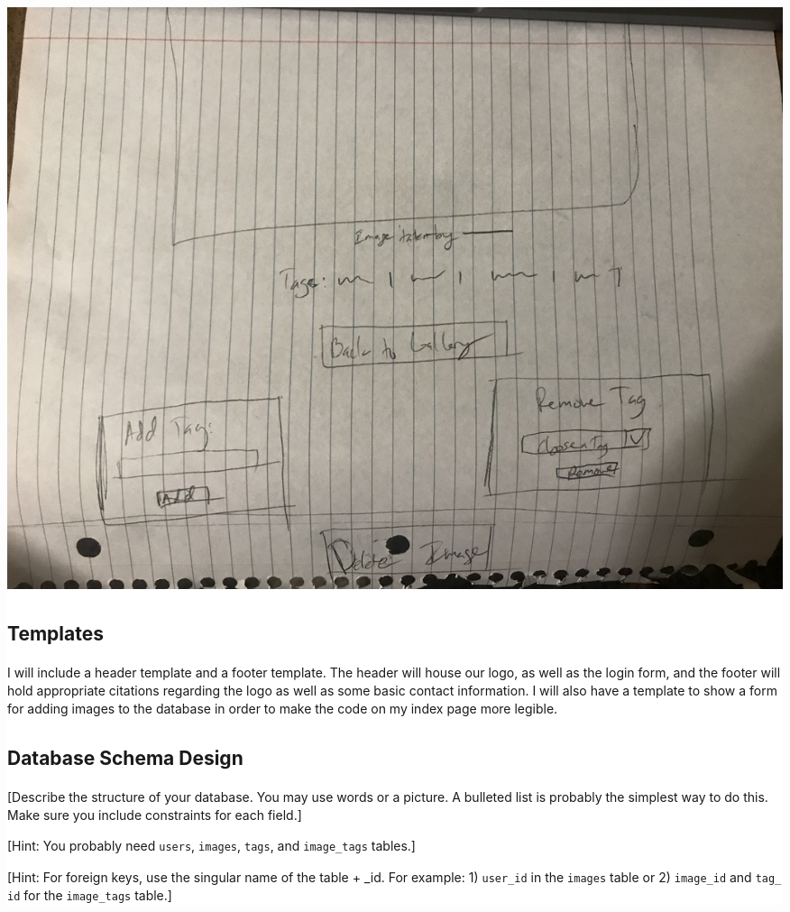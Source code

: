 ![Final Fullview Sketch 2](final-fullview-sketch-2.jpg)

## Templates

I will include a header template and a footer template. The header will house our logo, as well as the login form, and the footer will hold appropriate citations regarding the logo as well as some basic contact information. I will also have a template to show a form for adding images to the database in order to make the code on my index page more legible.

## Database Schema Design

[Describe the structure of your database. You may use words or a picture. A bulleted list is probably the simplest way to do this. Make sure you include constraints for each field.]

[Hint: You probably need `users`, `images`, `tags`, and `image_tags` tables.]

[Hint: For foreign keys, use the singular name of the table + _id. For example: 1) `user_id` in the `images` table or 2) `image_id` and `tag_id` for the `image_tags` table.]
